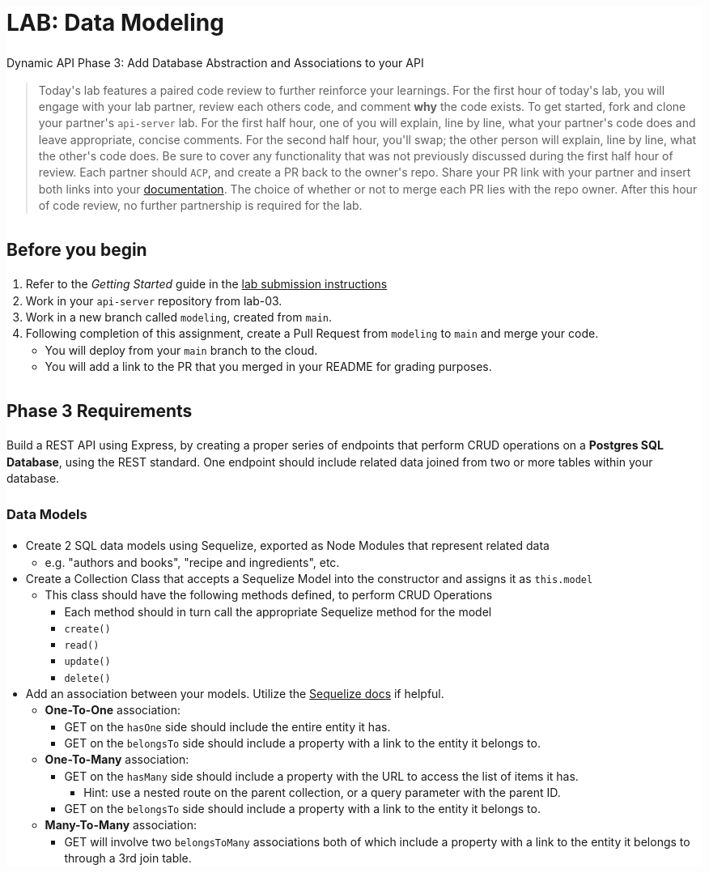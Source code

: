 # LAB: Data Modeling

Dynamic API Phase 3: Add Database Abstraction and Associations to your API

> Today's lab features a paired code review to further reinforce your learnings. For the first hour of today's lab, you will engage with your lab partner, review each others code, and comment **why** the code exists. To get started, fork and clone your partner's `api-server` lab. For the first half hour, one of you will explain, line by line, what your partner's code does and leave appropriate, concise comments. For the second half hour, you'll swap; the other person will explain, line by line, what the other's code does. Be sure to cover any functionality that was not previously discussed during the first half hour of review.  Each partner should `ACP`, and create a PR back to the owner's repo. Share your PR link with your partner and insert both links into your [documentation](#documentation). The choice of whether or not to merge each PR lies with the repo owner.  After this hour of code review, no further partnership is required for the lab. 

## Before you begin

1. Refer to the *Getting Started* guide  in the [lab submission instructions](../../../reference/submission-instructions/labs/README.md)
1. Work in your `api-server` repository from lab-03.
1. Work in a new branch called `modeling`, created from `main`.
1. Following completion of this assignment, create a Pull Request from `modeling` to `main` and merge your code.
   - You will deploy from your `main` branch to the cloud.
   - You will add a link to the PR that you merged in your README for grading purposes.

## Phase 3 Requirements

Build a REST API using Express, by creating a proper series of endpoints that perform CRUD operations on a **Postgres SQL Database**, using the REST standard.  One endpoint should include related data joined from two or more tables within your database.

### Data Models

- Create 2 SQL data models using Sequelize, exported as Node Modules that represent related data
  - e.g. "authors and books", "recipe and ingredients", etc.
- Create a Collection Class that accepts a Sequelize Model into the constructor and assigns it as `this.model`
  - This class should have the following methods defined, to perform CRUD Operations
    - Each method should in turn call the appropriate Sequelize method for the model
    - `create()`
    - `read()`
    - `update()`
    - `delete()`
- Add an association between your models.  Utilize the [Sequelize docs](https://sequelize.org/docs/v6/core-concepts/assocs/) if helpful.
  - **One-To-One** association:
    - GET on the `hasOne` side should include the entire entity it has.
    - GET on the `belongsTo` side should include a property with a link to the entity it belongs to.
  - **One-To-Many** association:
    - GET on the `hasMany` side should include a property with the URL to access the list of items it has.
      - Hint: use a nested route on the parent collection, or a query parameter with the parent ID.
    - GET on the `belongsTo` side should include a property with a link to the entity it belongs to.
  - **Many-To-Many** association:
    - GET will involve two `belongsToMany` associations both of which include a property with a link to the entity it belongs to through a 3rd join table.
